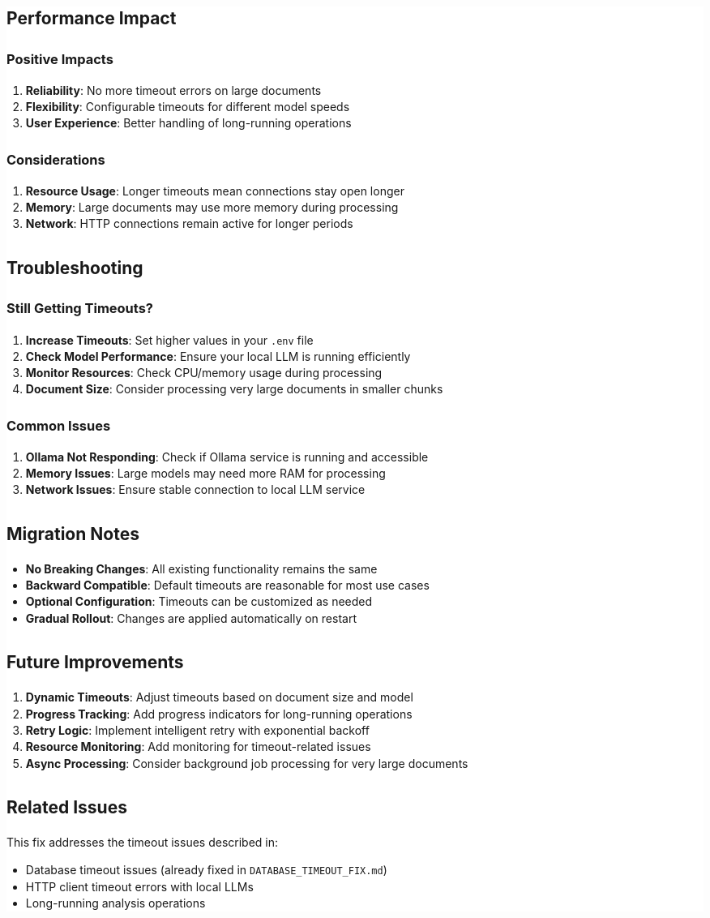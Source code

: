 ## Performance Impact

### Positive Impacts

1. **Reliability**: No more timeout errors on large documents
2. **Flexibility**: Configurable timeouts for different model speeds
3. **User Experience**: Better handling of long-running operations

### Considerations

1. **Resource Usage**: Longer timeouts mean connections stay open longer
2. **Memory**: Large documents may use more memory during processing
3. **Network**: HTTP connections remain active for longer periods

## Troubleshooting

### Still Getting Timeouts?

1. **Increase Timeouts**: Set higher values in your `.env` file
2. **Check Model Performance**: Ensure your local LLM is running efficiently
3. **Monitor Resources**: Check CPU/memory usage during processing
4. **Document Size**: Consider processing very large documents in smaller chunks

### Common Issues

1. **Ollama Not Responding**: Check if Ollama service is running and accessible
2. **Memory Issues**: Large models may need more RAM for processing
3. **Network Issues**: Ensure stable connection to local LLM service

## Migration Notes

- **No Breaking Changes**: All existing functionality remains the same
- **Backward Compatible**: Default timeouts are reasonable for most use cases
- **Optional Configuration**: Timeouts can be customized as needed
- **Gradual Rollout**: Changes are applied automatically on restart

## Future Improvements

1. **Dynamic Timeouts**: Adjust timeouts based on document size and model
2. **Progress Tracking**: Add progress indicators for long-running operations
3. **Retry Logic**: Implement intelligent retry with exponential backoff
4. **Resource Monitoring**: Add monitoring for timeout-related issues
5. **Async Processing**: Consider background job processing for very large documents

## Related Issues

This fix addresses the timeout issues described in:

- Database timeout issues (already fixed in `DATABASE_TIMEOUT_FIX.md`)
- HTTP client timeout errors with local LLMs
- Long-running analysis operations
